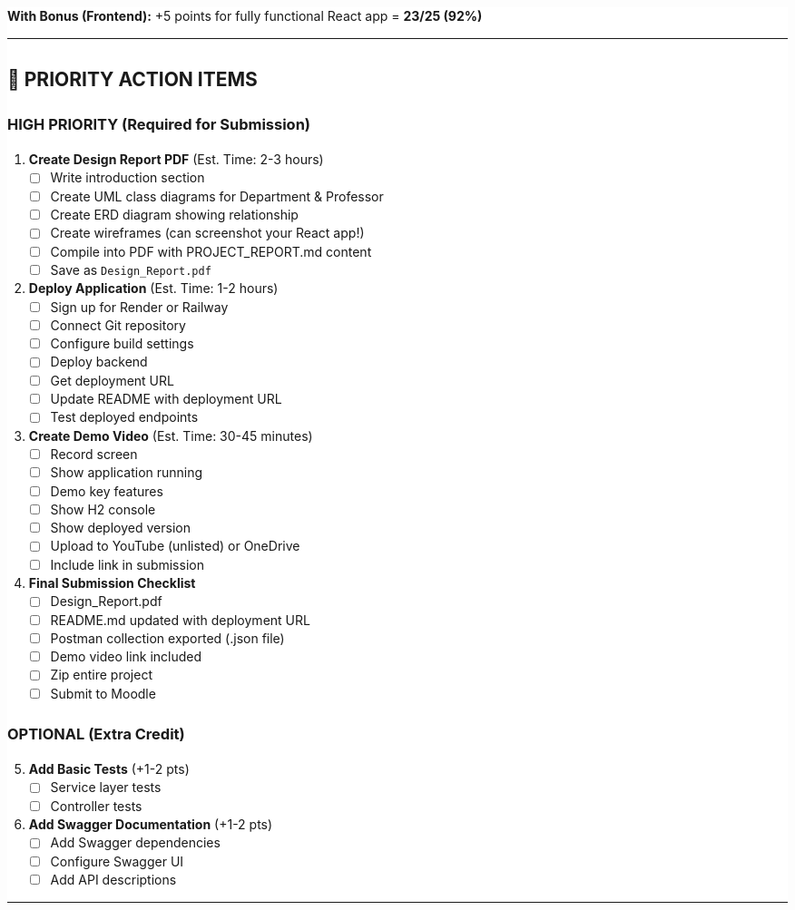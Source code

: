 **With Bonus (Frontend):** +5 points for fully functional React app = **23/25 (92%)**

---

## 🎯 PRIORITY ACTION ITEMS

### HIGH PRIORITY (Required for Submission)

1. **Create Design Report PDF** (Est. Time: 2-3 hours)
   - [ ] Write introduction section
   - [ ] Create UML class diagrams for Department & Professor
   - [ ] Create ERD diagram showing relationship
   - [ ] Create wireframes (can screenshot your React app!)
   - [ ] Compile into PDF with PROJECT_REPORT.md content
   - [ ] Save as `Design_Report.pdf`

2. **Deploy Application** (Est. Time: 1-2 hours)
   - [ ] Sign up for Render or Railway
   - [ ] Connect Git repository
   - [ ] Configure build settings
   - [ ] Deploy backend
   - [ ] Get deployment URL
   - [ ] Update README with deployment URL
   - [ ] Test deployed endpoints

3. **Create Demo Video** (Est. Time: 30-45 minutes)
   - [ ] Record screen
   - [ ] Show application running
   - [ ] Demo key features
   - [ ] Show H2 console
   - [ ] Show deployed version
   - [ ] Upload to YouTube (unlisted) or OneDrive
   - [ ] Include link in submission

4. **Final Submission Checklist**
   - [ ] Design_Report.pdf
   - [ ] README.md updated with deployment URL
   - [ ] Postman collection exported (.json file)
   - [ ] Demo video link included
   - [ ] Zip entire project
   - [ ] Submit to Moodle

### OPTIONAL (Extra Credit)

5. **Add Basic Tests** (+1-2 pts)
   - [ ] Service layer tests
   - [ ] Controller tests

6. **Add Swagger Documentation** (+1-2 pts)
   - [ ] Add Swagger dependencies
   - [ ] Configure Swagger UI
   - [ ] Add API descriptions

---